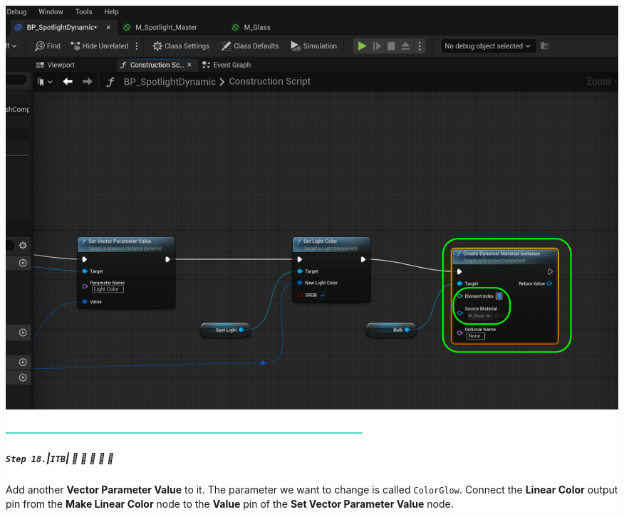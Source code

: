 ![connect execution and compile](images/dynamicBulb.png)

![](../images/line2.png)

##### `Step 18.`\|`ITB`| :large_blue_diamond: :small_orange_diamond: :small_blue_diamond: :small_blue_diamond: :small_blue_diamond:

Add another **Vector Parameter Value** to it. The parameter we want to change is called `ColorGlow`. Connect the **Linear Color** output pin from the **Make Linear Color** node to the **Value** pin of the **Set Vector Parameter Value** node.
